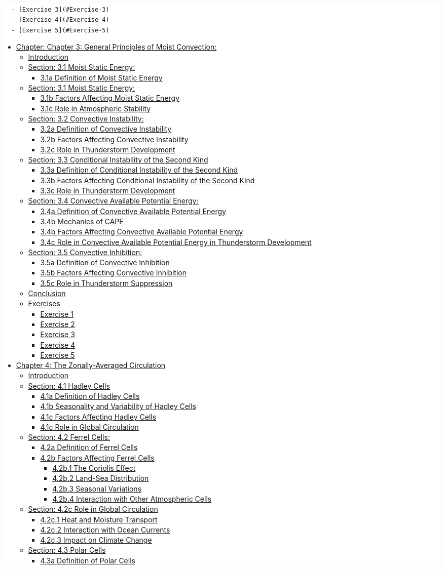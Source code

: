       - [Exercise 3](#Exercise-3)
      - [Exercise 4](#Exercise-4)
      - [Exercise 5](#Exercise-5)
  - [Chapter: Chapter 3: General Principles of Moist Convection:](#Chapter:-Chapter-3:-General-Principles-of-Moist-Convection:)
    - [Introduction](#Introduction)
    - [Section: 3.1 Moist Static Energy:](#Section:-3.1-Moist-Static-Energy:)
      - [3.1a Definition of Moist Static Energy](#3.1a-Definition-of-Moist-Static-Energy)
    - [Section: 3.1 Moist Static Energy:](#Section:-3.1-Moist-Static-Energy:)
      - [3.1b Factors Affecting Moist Static Energy](#3.1b-Factors-Affecting-Moist-Static-Energy)
      - [3.1c Role in Atmospheric Stability](#3.1c-Role-in-Atmospheric-Stability)
    - [Section: 3.2 Convective Instability:](#Section:-3.2-Convective-Instability:)
      - [3.2a Definition of Convective Instability](#3.2a-Definition-of-Convective-Instability)
      - [3.2b Factors Affecting Convective Instability](#3.2b-Factors-Affecting-Convective-Instability)
      - [3.2c Role in Thunderstorm Development](#3.2c-Role-in-Thunderstorm-Development)
    - [Section: 3.3 Conditional Instability of the Second Kind](#Section:-3.3-Conditional-Instability-of-the-Second-Kind)
      - [3.3a Definition of Conditional Instability of the Second Kind](#3.3a-Definition-of-Conditional-Instability-of-the-Second-Kind)
      - [3.3b Factors Affecting Conditional Instability of the Second Kind](#3.3b-Factors-Affecting-Conditional-Instability-of-the-Second-Kind)
      - [3.3c Role in Thunderstorm Development](#3.3c-Role-in-Thunderstorm-Development)
    - [Section: 3.4 Convective Available Potential Energy:](#Section:-3.4-Convective-Available-Potential-Energy:)
      - [3.4a Definition of Convective Available Potential Energy](#3.4a-Definition-of-Convective-Available-Potential-Energy)
      - [3.4b Mechanics of CAPE](#3.4b-Mechanics-of-CAPE)
      - [3.4b Factors Affecting Convective Available Potential Energy](#3.4b-Factors-Affecting-Convective-Available-Potential-Energy)
      - [3.4c Role in Convective Available Potential Energy in Thunderstorm Development](#3.4c-Role-in-Convective-Available-Potential-Energy-in-Thunderstorm-Development)
    - [Section: 3.5 Convective Inhibition:](#Section:-3.5-Convective-Inhibition:)
      - [3.5a Definition of Convective Inhibition](#3.5a-Definition-of-Convective-Inhibition)
      - [3.5b Factors Affecting Convective Inhibition](#3.5b-Factors-Affecting-Convective-Inhibition)
      - [3.5c Role in Thunderstorm Suppression](#3.5c-Role-in-Thunderstorm-Suppression)
    - [Conclusion](#Conclusion)
    - [Exercises](#Exercises)
      - [Exercise 1](#Exercise-1)
      - [Exercise 2](#Exercise-2)
      - [Exercise 3](#Exercise-3)
      - [Exercise 4](#Exercise-4)
      - [Exercise 5](#Exercise-5)
  - [Chapter 4: The Zonally-Averaged Circulation](#Chapter-4:-The-Zonally-Averaged-Circulation)
    - [Introduction](#Introduction)
    - [Section: 4.1 Hadley Cells](#Section:-4.1-Hadley-Cells)
      - [4.1a Definition of Hadley Cells](#4.1a-Definition-of-Hadley-Cells)
      - [4.1b Seasonality and Variability of Hadley Cells](#4.1b-Seasonality-and-Variability-of-Hadley-Cells)
      - [4.1c Factors Affecting Hadley Cells](#4.1c-Factors-Affecting-Hadley-Cells)
      - [4.1c Role in Global Circulation](#4.1c-Role-in-Global-Circulation)
    - [Section: 4.2 Ferrel Cells:](#Section:-4.2-Ferrel-Cells:)
      - [4.2a Definition of Ferrel Cells](#4.2a-Definition-of-Ferrel-Cells)
      - [4.2b Factors Affecting Ferrel Cells](#4.2b-Factors-Affecting-Ferrel-Cells)
        - [4.2b.1 The Coriolis Effect](#4.2b.1-The-Coriolis-Effect)
        - [4.2b.2 Land-Sea Distribution](#4.2b.2-Land-Sea-Distribution)
        - [4.2b.3 Seasonal Variations](#4.2b.3-Seasonal-Variations)
        - [4.2b.4 Interaction with Other Atmospheric Cells](#4.2b.4-Interaction-with-Other-Atmospheric-Cells)
    - [Section: 4.2c Role in Global Circulation](#Section:-4.2c-Role-in-Global-Circulation)
      - [4.2c.1 Heat and Moisture Transport](#4.2c.1-Heat-and-Moisture-Transport)
      - [4.2c.2 Interaction with Ocean Currents](#4.2c.2-Interaction-with-Ocean-Currents)
      - [4.2c.3 Impact on Climate Change](#4.2c.3-Impact-on-Climate-Change)
    - [Section: 4.3 Polar Cells](#Section:-4.3-Polar-Cells)
      - [4.3a Definition of Polar Cells](#4.3a-Definition-of-Polar-Cells)